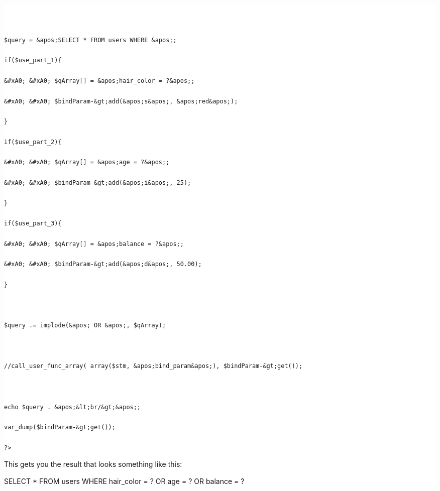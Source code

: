 ```



$query = &apos;SELECT * FROM users WHERE &apos;;

if($use_part_1){

&#xA0; &#xA0; $qArray[] = &apos;hair_color = ?&apos;;

&#xA0; &#xA0; $bindParam-&gt;add(&apos;s&apos;, &apos;red&apos;);

}

if($use_part_2){

&#xA0; &#xA0; $qArray[] = &apos;age = ?&apos;;

&#xA0; &#xA0; $bindParam-&gt;add(&apos;i&apos;, 25);

}

if($use_part_3){

&#xA0; &#xA0; $qArray[] = &apos;balance = ?&apos;;

&#xA0; &#xA0; $bindParam-&gt;add(&apos;d&apos;, 50.00);

}



$query .= implode(&apos; OR &apos;, $qArray);



//call_user_func_array( array($stm, &apos;bind_param&apos;), $bindParam-&gt;get());



echo $query . &apos;&lt;br/&gt;&apos;;

var_dump($bindParam-&gt;get());

?>
```




This gets you the result that looks something like this:



SELECT * FROM users WHERE hair_color = ? OR age = ? OR balance = ?
